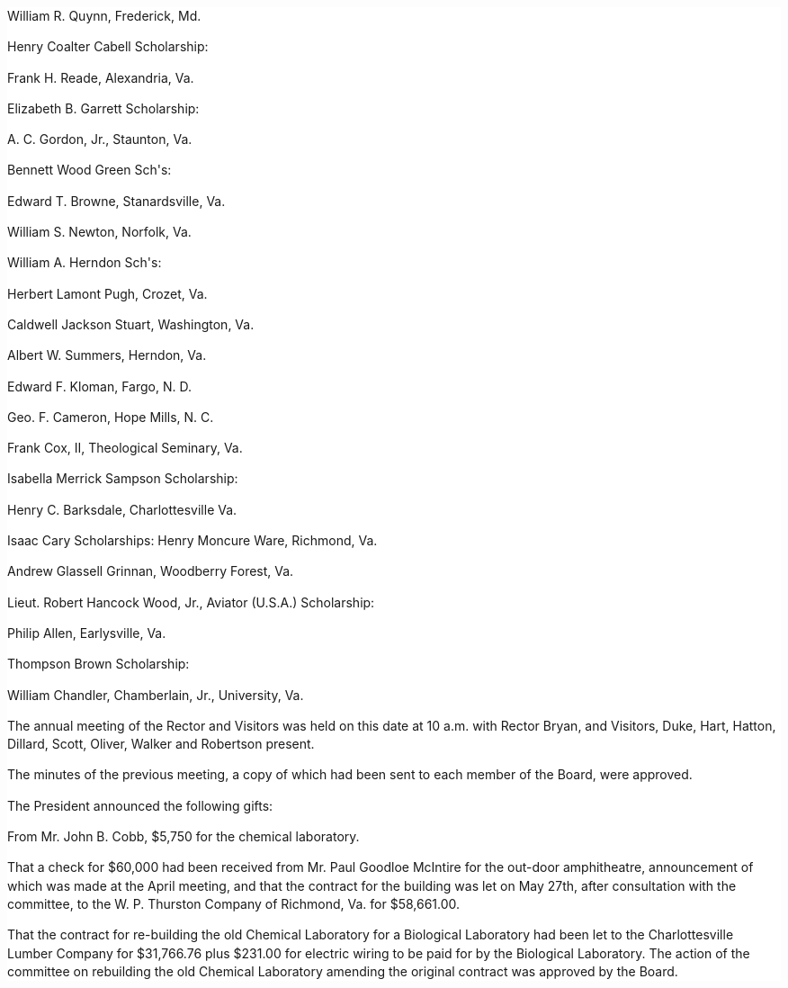 William R. Quynn, Frederick, Md.

Henry Coalter Cabell Scholarship:

Frank H. Reade, Alexandria, Va.

Elizabeth B. Garrett Scholarship:

A. C. Gordon, Jr., Staunton, Va.

Bennett Wood Green Sch's:

Edward T. Browne, Stanardsville, Va.

William S. Newton, Norfolk, Va.

William A. Herndon Sch's:

Herbert Lamont Pugh, Crozet, Va.

Caldwell Jackson Stuart, Washington, Va.

Albert W. Summers, Herndon, Va.

Edward F. Kloman, Fargo, N. D.

Geo. F. Cameron, Hope Mills, N. C.

Frank Cox, II, Theological Seminary, Va.

Isabella Merrick Sampson Scholarship:

Henry C. Barksdale, Charlottesville Va.

Isaac Cary Scholarships: Henry Moncure Ware, Richmond, Va.

Andrew Glassell Grinnan, Woodberry Forest, Va.

Lieut. Robert Hancock Wood, Jr., Aviator (U.S.A.) Scholarship:

Philip Allen, Earlysville, Va.

Thompson Brown Scholarship:

William Chandler, Chamberlain, Jr., University, Va.

The annual meeting of the Rector and Visitors was held on this date at 10 a.m. with Rector Bryan, and Visitors, Duke, Hart, Hatton, Dillard, Scott, Oliver, Walker and Robertson present.

The minutes of the previous meeting, a copy of which had been sent to each member of the Board, were approved.

The President announced the following gifts:

From Mr. John B. Cobb, $5,750 for the chemical laboratory.

That a check for $60,000 had been received from Mr. Paul Goodloe McIntire for the out-door amphitheatre, announcement of which was made at the April meeting, and that the contract for the building was let on May 27th, after consultation with the committee, to the W. P. Thurston Company of Richmond, Va. for $58,661.00.

That the contract for re-building the old Chemical Laboratory for a Biological Laboratory had been let to the Charlottesville Lumber Company for $31,766.76 plus $231.00 for electric wiring to be paid for by the Biological Laboratory. The action of the committee on rebuilding the old Chemical Laboratory amending the original contract was approved by the Board.
